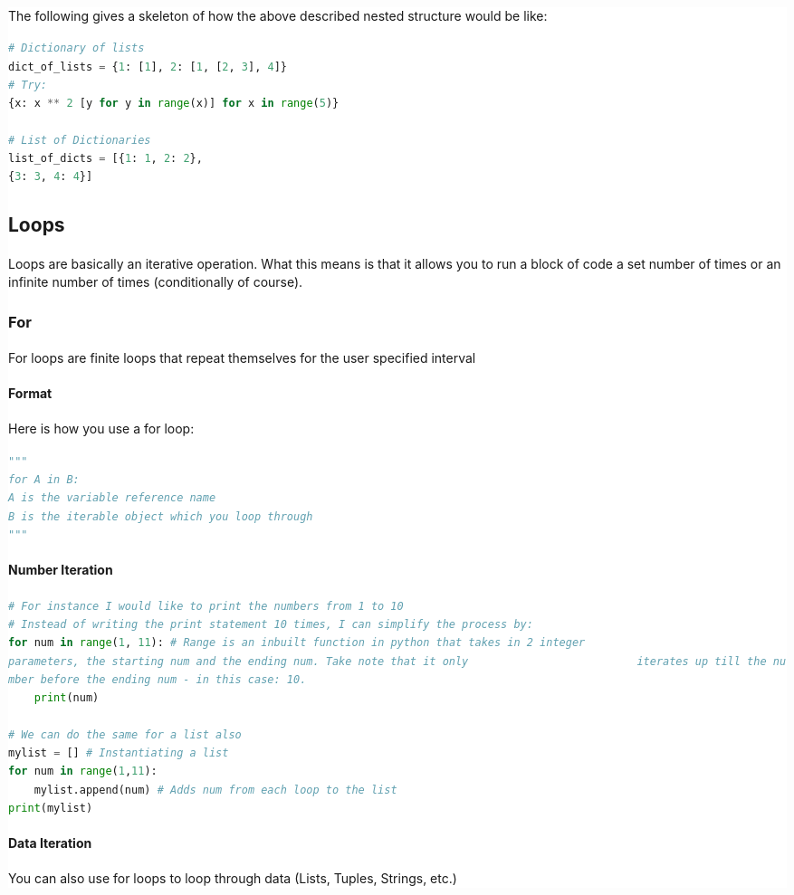 The following gives a skeleton of how the above described nested structure would be like:

```python
# Dictionary of lists
dict_of_lists = {1: [1], 2: [1, [2, 3], 4]}
# Try:
{x: x ** 2 [y for y in range(x)] for x in range(5)}

# List of Dictionaries
list_of_dicts = [{1: 1, 2: 2},
{3: 3, 4: 4}]
```

## Loops

Loops are basically an iterative operation. What this means is that it allows you to run a block of code a set number of times or an infinite number of times (conditionally of course).

### For 

For loops are finite loops that repeat themselves for the user specified interval

#### Format

Here is how you use a for loop:

```python
"""
for A in B:
A is the variable reference name
B is the iterable object which you loop through
"""
```

#### Number Iteration

```python
# For instance I would like to print the numbers from 1 to 10
# Instead of writing the print statement 10 times, I can simplify the process by:
for num in range(1, 11): # Range is an inbuilt function in python that takes in 2 integer 								 parameters, the starting num and the ending num. Take note that it only 						  iterates up till the number before the ending num - in this case: 10.
	print(num)
    
# We can do the same for a list also
mylist = [] # Instantiating a list
for num in range(1,11):
    mylist.append(num) # Adds num from each loop to the list
print(mylist)
```

#### Data Iteration

You can also use for loops to loop through data (Lists, Tuples, Strings, etc.)
